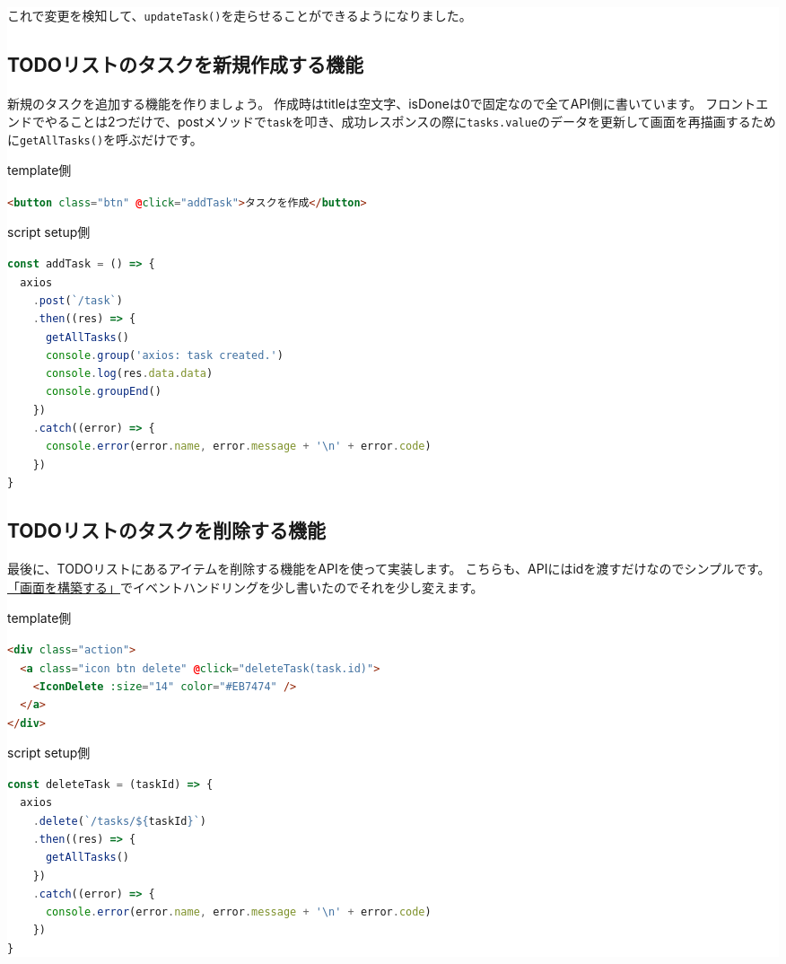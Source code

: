 これで変更を検知して、`updateTask()`を走らせることができるようになりました。

## TODOリストのタスクを新規作成する機能
新規のタスクを追加する機能を作りましょう。
作成時はtitleは空文字、isDoneは0で固定なので全てAPI側に書いています。
フロントエンドでやることは2つだけで、postメソッドで`task`を叩き、成功レスポンスの際に`tasks.value`のデータを更新して画面を再描画するために`getAllTasks()`を呼ぶだけです。

template側
```html
<button class="btn" @click="addTask">タスクを作成</button>
```

script setup側
```js
const addTask = () => {
  axios
    .post(`/task`)
    .then((res) => {
      getAllTasks()
      console.group('axios: task created.')
      console.log(res.data.data)
      console.groupEnd()
    })
    .catch((error) => {
      console.error(error.name, error.message + '\n' + error.code)
    })
}
```

## TODOリストのタスクを削除する機能
最後に、TODOリストにあるアイテムを削除する機能をAPIを使って実装します。
こちらも、APIにはidを渡すだけなのでシンプルです。
[「画面を構築する」](createViews.md)でイベントハンドリングを少し書いたのでそれを少し変えます。

template側
```html
<div class="action">
  <a class="icon btn delete" @click="deleteTask(task.id)">
    <IconDelete :size="14" color="#EB7474" />
  </a>
</div>
```

script setup側
```js
const deleteTask = (taskId) => {
  axios
    .delete(`/tasks/${taskId}`)
    .then((res) => {
      getAllTasks()
    })
    .catch((error) => {
      console.error(error.name, error.message + '\n' + error.code)
    })
}
```
